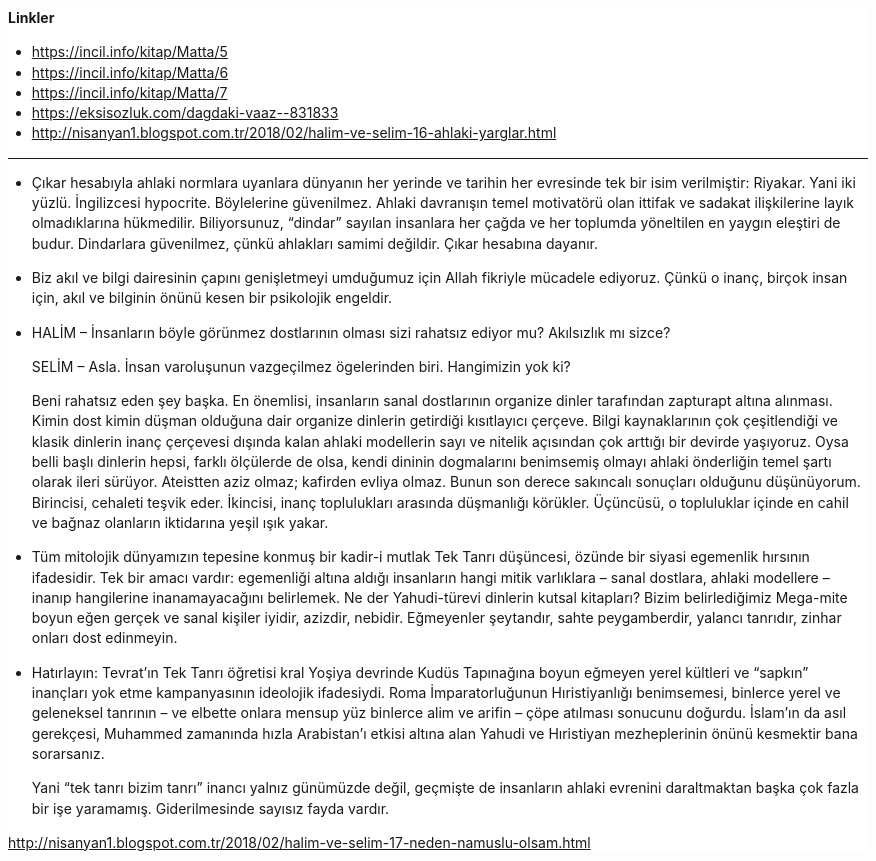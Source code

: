 **Linkler**

* https://incil.info/kitap/Matta/5
* https://incil.info/kitap/Matta/6
* https://incil.info/kitap/Matta/7
* https://eksisozluk.com/dagdaki-vaaz--831833
* http://nisanyan1.blogspot.com.tr/2018/02/halim-ve-selim-16-ahlaki-yarglar.html

---

* Çıkar hesabıyla ahlaki normlara uyanlara dünyanın her yerinde ve tarihin her
  evresinde tek bir isim verilmiştir: Riyakar. Yani iki yüzlü. İngilizcesi
  hypocrite. Böylelerine güvenilmez. Ahlaki davranışın temel motivatörü olan
  ittifak ve sadakat ilişkilerine layık olmadıklarına hükmedilir. Biliyorsunuz,
  “dindar” sayılan insanlara her çağda ve her toplumda yöneltilen en yaygın
  eleştiri de budur. Dindarlara güvenilmez, çünkü ahlakları samimi değildir.
  Çıkar hesabına dayanır.

* Biz akıl ve bilgi dairesinin çapını genişletmeyi umduğumuz için Allah
  fikriyle mücadele ediyoruz. Çünkü o inanç, birçok insan için, akıl ve
  bilginin önünü kesen bir psikolojik engeldir.

* HALİM – İnsanların böyle görünmez dostlarının olması sizi rahatsız ediyor mu?
  Akılsızlık mı sizce?

  SELİM – Asla. İnsan varoluşunun vazgeçilmez ögelerinden biri. Hangimizin yok
  ki?

  Beni rahatsız eden şey başka. En önemlisi, insanların sanal dostlarının
  organize dinler tarafından zapturapt altına alınması. Kimin dost kimin düşman
  olduğuna dair organize dinlerin getirdiği kısıtlayıcı çerçeve. Bilgi
  kaynaklarının çok çeşitlendiği ve klasik dinlerin inanç çerçevesi dışında
  kalan ahlaki modellerin sayı ve nitelik açısından çok arttığı bir devirde
  yaşıyoruz. Oysa belli başlı dinlerin hepsi, farklı ölçülerde de olsa, kendi
  dininin dogmalarını benimsemiş olmayı ahlaki önderliğin temel şartı olarak
  ileri sürüyor. Ateistten aziz olmaz; kafirden evliya olmaz. Bunun son derece
  sakıncalı sonuçları olduğunu düşünüyorum. Birincisi, cehaleti teşvik eder.
  İkincisi, inanç toplulukları arasında düşmanlığı körükler. Üçüncüsü,
  o topluluklar içinde en cahil ve bağnaz olanların iktidarına yeşil ışık
  yakar.

* Tüm mitolojik dünyamızın tepesine konmuş bir kadir-i mutlak Tek Tanrı
  düşüncesi, özünde bir siyasi egemenlik hırsının ifadesidir. Tek bir amacı
  vardır: egemenliği altına aldığı insanların hangi mitik varlıklara – sanal
  dostlara, ahlaki modellere – inanıp hangilerine inanamayacağını belirlemek.
  Ne der Yahudi-türevi dinlerin kutsal kitapları? Bizim belirlediğimiz
  Mega-mite boyun eğen gerçek ve sanal kişiler iyidir, azizdir, nebidir.
  Eğmeyenler şeytandır, sahte peygamberdir, yalancı tanrıdır, zinhar onları
  dost edinmeyin.

* Hatırlayın: Tevrat’ın Tek Tanrı öğretisi kral Yoşiya devrinde Kudüs
  Tapınağına boyun eğmeyen yerel kültleri ve “sapkın” inançları yok etme
  kampanyasının ideolojik ifadesiydi. Roma İmparatorluğunun Hıristiyanlığı
  benimsemesi, binlerce yerel ve geleneksel tanrının – ve elbette onlara mensup
  yüz binlerce alim ve arifin – çöpe atılması sonucunu doğurdu. İslam’ın da
  asıl gerekçesi, Muhammed zamanında hızla Arabistan’ı etkisi altına alan
  Yahudi ve Hıristiyan mezheplerinin önünü kesmektir bana sorarsanız.

  Yani “tek tanrı bizim tanrı” inancı yalnız günümüzde değil, geçmişte de
  insanların ahlaki evrenini daraltmaktan başka çok fazla bir işe yaramamış.
  Giderilmesinde sayısız fayda vardır.

http://nisanyan1.blogspot.com.tr/2018/02/halim-ve-selim-17-neden-namuslu-olsam.html
